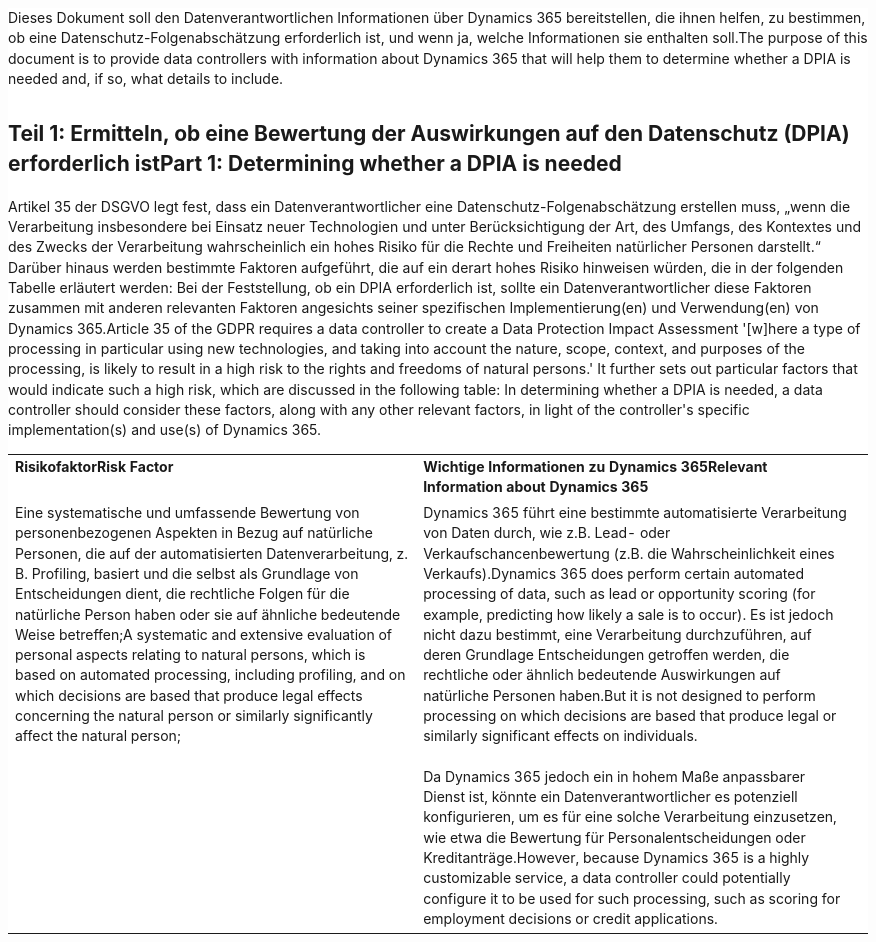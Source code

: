 <span data-ttu-id="81e6b-108">Dieses Dokument soll den Datenverantwortlichen Informationen über Dynamics 365 bereitstellen, die ihnen helfen, zu bestimmen, ob eine Datenschutz-Folgenabschätzung erforderlich ist, und wenn ja, welche Informationen sie enthalten soll.</span><span class="sxs-lookup"><span data-stu-id="81e6b-108">The purpose of this document is to provide data controllers with information about Dynamics 365 that will help them to determine whether a DPIA is needed and, if so, what details to include.</span></span>

## <a name="part-1-determining-whether-a-dpia-is-needed"></a><span data-ttu-id="81e6b-109">Teil 1: Ermitteln, ob eine Bewertung der Auswirkungen auf den Datenschutz (DPIA) erforderlich ist</span><span class="sxs-lookup"><span data-stu-id="81e6b-109">Part 1: Determining whether a DPIA is needed</span></span>

<span data-ttu-id="81e6b-p102">Artikel 35 der DSGVO legt fest, dass ein Datenverantwortlicher eine Datenschutz-Folgenabschätzung erstellen muss, „wenn die Verarbeitung insbesondere bei Einsatz neuer Technologien und unter Berücksichtigung der Art, des Umfangs, des Kontextes und des Zwecks der Verarbeitung wahrscheinlich ein hohes Risiko für die Rechte und Freiheiten natürlicher Personen darstellt.“ Darüber hinaus werden bestimmte Faktoren aufgeführt, die auf ein derart hohes Risiko hinweisen würden, die in der folgenden Tabelle erläutert werden: Bei der Feststellung, ob ein DPIA erforderlich ist, sollte ein Datenverantwortlicher diese Faktoren zusammen mit anderen relevanten Faktoren angesichts seiner spezifischen Implementierung(en) und Verwendung(en) von Dynamics 365.</span><span class="sxs-lookup"><span data-stu-id="81e6b-p102">Article 35 of the GDPR requires a data controller to create a Data Protection Impact Assessment '[w]here a type of processing in particular using new technologies, and taking into account the nature, scope, context, and purposes of the processing, is likely to result in a high risk to the rights and freedoms of natural persons.' It further sets out particular factors that would indicate such a high risk, which are discussed in the following table: In determining whether a DPIA is needed, a data controller should consider these factors, along with any other relevant factors, in light of the controller's specific implementation(s) and use(s) of Dynamics 365.</span></span>

||||
|:----|:----|:--|
|<span data-ttu-id="81e6b-112">**Risikofaktor**</span><span class="sxs-lookup"><span data-stu-id="81e6b-112">**Risk Factor**</span></span>|<span data-ttu-id="81e6b-113">**Wichtige Informationen zu Dynamics 365**</span><span class="sxs-lookup"><span data-stu-id="81e6b-113">**Relevant Information about Dynamics 365**</span></span>| |
| <span data-ttu-id="81e6b-114">Eine systematische und umfassende Bewertung von personenbezogenen Aspekten in Bezug auf natürliche Personen, die auf der automatisierten Datenverarbeitung, z. B. Profiling, basiert und die selbst als Grundlage von Entscheidungen dient, die rechtliche Folgen für die natürliche Person haben oder sie auf ähnliche bedeutende Weise betreffen;</span><span class="sxs-lookup"><span data-stu-id="81e6b-114">A systematic and extensive evaluation of personal aspects relating to natural persons, which is based on automated processing, including profiling, and on which decisions are based that produce legal effects concerning the natural person or similarly significantly affect the natural person;</span></span> | <span data-ttu-id="81e6b-115">Dynamics 365 führt eine bestimmte automatisierte Verarbeitung von Daten durch, wie z.B. Lead- oder Verkaufschancenbewertung (z.B. die Wahrscheinlichkeit eines Verkaufs).</span><span class="sxs-lookup"><span data-stu-id="81e6b-115">Dynamics 365 does perform certain automated processing of data, such as lead or opportunity scoring (for example, predicting how likely a sale is to occur).</span></span> <span data-ttu-id="81e6b-116">Es ist jedoch nicht dazu bestimmt, eine Verarbeitung durchzuführen, auf deren Grundlage Entscheidungen getroffen werden, die rechtliche oder ähnlich bedeutende Auswirkungen auf natürliche Personen haben.</span><span class="sxs-lookup"><span data-stu-id="81e6b-116">But it is not designed to perform processing on which decisions are based that produce legal or similarly significant effects on individuals.</span></span><br><br> <span data-ttu-id="81e6b-117">Da Dynamics 365 jedoch ein in hohem Maße anpassbarer Dienst ist, könnte ein Datenverantwortlicher es potenziell konfigurieren, um es für eine solche Verarbeitung einzusetzen, wie etwa die Bewertung für Personalentscheidungen oder Kreditanträge.</span><span class="sxs-lookup"><span data-stu-id="81e6b-117">However, because Dynamics 365 is a highly customizable service, a data controller could potentially configure it to be used for such processing, such as scoring for employment decisions or credit applications.</span></span> |   |